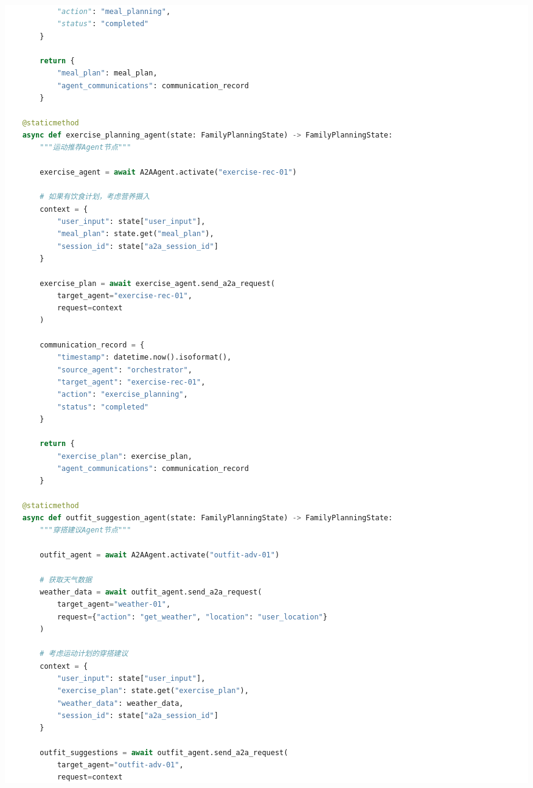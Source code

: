 ```python
            "action": "meal_planning",
            "status": "completed"
        }
        
        return {
            "meal_plan": meal_plan,
            "agent_communications": communication_record
        }
    
    @staticmethod
    async def exercise_planning_agent(state: FamilyPlanningState) -> FamilyPlanningState:
        """运动推荐Agent节点"""
        
        exercise_agent = await A2AAgent.activate("exercise-rec-01")
        
        # 如果有饮食计划，考虑营养摄入
        context = {
            "user_input": state["user_input"],
            "meal_plan": state.get("meal_plan"),
            "session_id": state["a2a_session_id"]
        }
        
        exercise_plan = await exercise_agent.send_a2a_request(
            target_agent="exercise-rec-01",
            request=context
        )
        
        communication_record = {
            "timestamp": datetime.now().isoformat(),
            "source_agent": "orchestrator", 
            "target_agent": "exercise-rec-01",
            "action": "exercise_planning",
            "status": "completed"
        }
        
        return {
            "exercise_plan": exercise_plan,
            "agent_communications": communication_record
        }
    
    @staticmethod
    async def outfit_suggestion_agent(state: FamilyPlanningState) -> FamilyPlanningState:
        """穿搭建议Agent节点"""
        
        outfit_agent = await A2AAgent.activate("outfit-adv-01")
        
        # 获取天气数据
        weather_data = await outfit_agent.send_a2a_request(
            target_agent="weather-01",
            request={"action": "get_weather", "location": "user_location"}
        )
        
        # 考虑运动计划的穿搭建议
        context = {
            "user_input": state["user_input"],
            "exercise_plan": state.get("exercise_plan"),
            "weather_data": weather_data,
            "session_id": state["a2a_session_id"]
        }
        
        outfit_suggestions = await outfit_agent.send_a2a_request(
            target_agent="outfit-adv-01",
            request=context
```